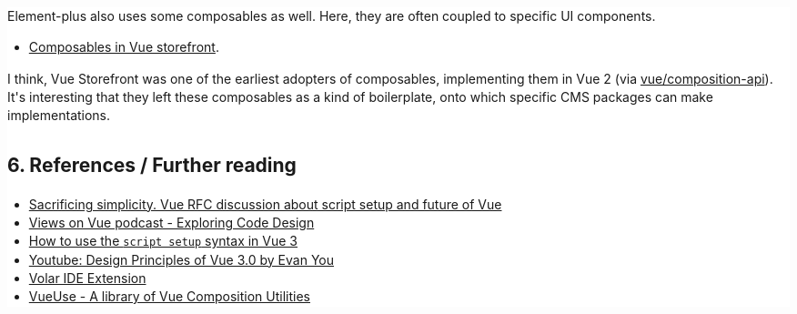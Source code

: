 Element-plus also uses some composables as well. Here, they are often coupled to specific UI components.

- [Composables in Vue storefront](https://github.com/vuestorefront/vue-storefront/tree/main/packages/boilerplate/composables/src).

I think, Vue Storefront was one of the earliest adopters of composables, implementing them in Vue 2 (via [vue/composition-api](https://github.com/vuejs/composition-api)). It's interesting that they left these composables as a kind of boilerplate, onto which specific CMS packages can make implementations.  

## 6. References / Further reading

- [Sacrificing simplicity. Vue RFC discussion about script setup and future of Vue](https://github.com/vuejs/rfcs/discussions/378)
- [Views on Vue podcast - Exploring Code Design](https://podcasts.google.com/feed/aHR0cHM6Ly9mZWVkcy5mZWVkd3JlbmNoLmNvbS92aWV3cy1vbi12dWUucnNz?sa=X&ved=0CAMQ4aUDahgKEwjgyYDuz8f0AhUAAAAAHQAAAAAQ-AE)
- [How to use the `script setup` syntax in Vue 3](https://blog.ninja-squad.com/2021/09/30/script-setup-syntax-in-vue-3/)
- [Youtube: Design Principles of Vue 3.0 by Evan You](https://www.youtube.com/watch?v=WLpLYhnGqPA)
- [Volar IDE Extension](https://github.com/johnsoncodehk/volar) [](https://www.youtube.com/watch?v=WLpLYhnGqPA)
- [VueUse - A library of Vue Composition Utilities](https://vueuse.org/)